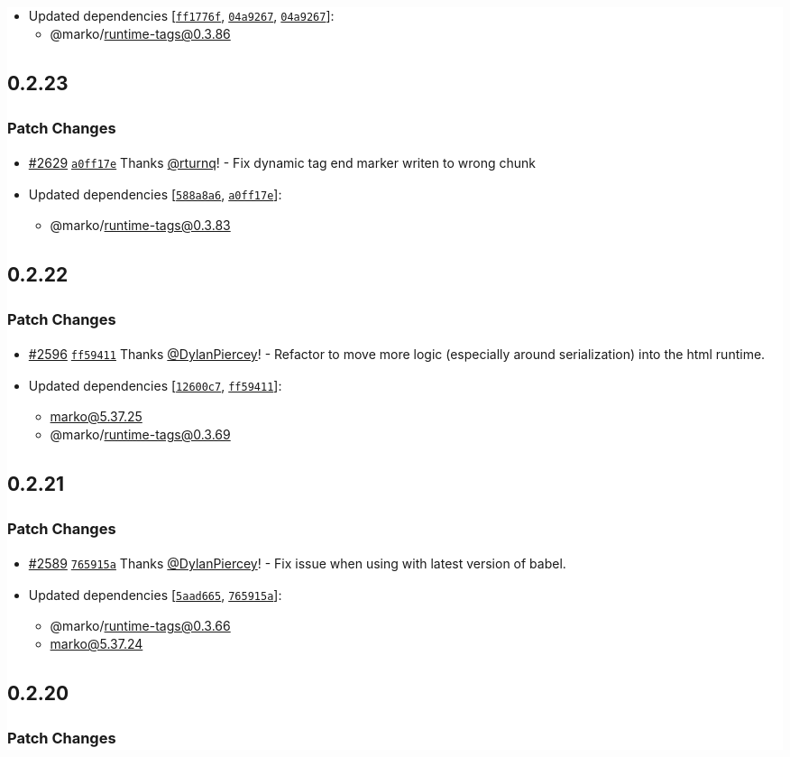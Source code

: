 - Updated dependencies [[`ff1776f`](https://github.com/marko-js/marko/commit/ff1776f4ac97771da6a254620a0f95d6b2c8d3e9), [`04a9267`](https://github.com/marko-js/marko/commit/04a9267a6fc865da0f083e19116198e4a675b2b9), [`04a9267`](https://github.com/marko-js/marko/commit/04a9267a6fc865da0f083e19116198e4a675b2b9)]:
  - @marko/runtime-tags@0.3.86

## 0.2.23

### Patch Changes

- [#2629](https://github.com/marko-js/marko/pull/2629) [`a0ff17e`](https://github.com/marko-js/marko/commit/a0ff17e3776a0da5fb6b325c7a0e56b89db7f04b) Thanks [@rturnq](https://github.com/rturnq)! - Fix dynamic tag end marker writen to wrong chunk

- Updated dependencies [[`588a8a6`](https://github.com/marko-js/marko/commit/588a8a6e0a9ebcf9f20791e54cf386974e30c78d), [`a0ff17e`](https://github.com/marko-js/marko/commit/a0ff17e3776a0da5fb6b325c7a0e56b89db7f04b)]:
  - @marko/runtime-tags@0.3.83

## 0.2.22

### Patch Changes

- [#2596](https://github.com/marko-js/marko/pull/2596) [`ff59411`](https://github.com/marko-js/marko/commit/ff59411349f03a4a0b7838848eafa2631c8058f2) Thanks [@DylanPiercey](https://github.com/DylanPiercey)! - Refactor to move more logic (especially around serialization) into the html runtime.

- Updated dependencies [[`12600c7`](https://github.com/marko-js/marko/commit/12600c7c7e1238a46bac686e390b0b1ac05e2ef6), [`ff59411`](https://github.com/marko-js/marko/commit/ff59411349f03a4a0b7838848eafa2631c8058f2)]:
  - marko@5.37.25
  - @marko/runtime-tags@0.3.69

## 0.2.21

### Patch Changes

- [#2589](https://github.com/marko-js/marko/pull/2589) [`765915a`](https://github.com/marko-js/marko/commit/765915ad423827bcdec6281413c59ecda173a80d) Thanks [@DylanPiercey](https://github.com/DylanPiercey)! - Fix issue when using with latest version of babel.

- Updated dependencies [[`5aad665`](https://github.com/marko-js/marko/commit/5aad6653a3f14d8d15a9ff103e9a38b25a3bd1ee), [`765915a`](https://github.com/marko-js/marko/commit/765915ad423827bcdec6281413c59ecda173a80d)]:
  - @marko/runtime-tags@0.3.66
  - marko@5.37.24

## 0.2.20

### Patch Changes
